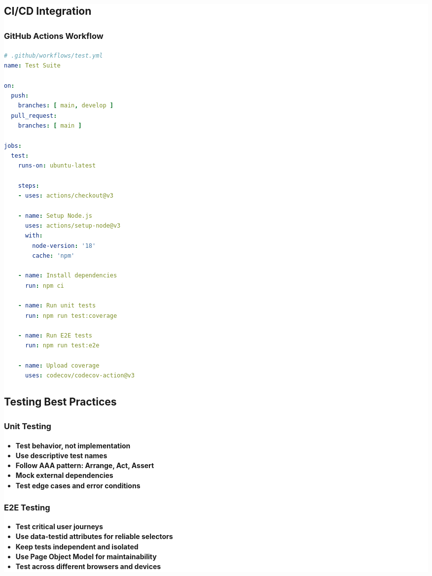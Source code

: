 ## CI/CD Integration

### **GitHub Actions Workflow**
```yaml
# .github/workflows/test.yml
name: Test Suite

on:
  push:
    branches: [ main, develop ]
  pull_request:
    branches: [ main ]

jobs:
  test:
    runs-on: ubuntu-latest
    
    steps:
    - uses: actions/checkout@v3
    
    - name: Setup Node.js
      uses: actions/setup-node@v3
      with:
        node-version: '18'
        cache: 'npm'
    
    - name: Install dependencies
      run: npm ci
    
    - name: Run unit tests
      run: npm run test:coverage
    
    - name: Run E2E tests
      run: npm run test:e2e
    
    - name: Upload coverage
      uses: codecov/codecov-action@v3
```

## Testing Best Practices

### **Unit Testing**
- **Test behavior, not implementation**
- **Use descriptive test names**
- **Follow AAA pattern: Arrange, Act, Assert**
- **Mock external dependencies**
- **Test edge cases and error conditions**

### **E2E Testing**
- **Test critical user journeys**
- **Use data-testid attributes for reliable selectors**
- **Keep tests independent and isolated**
- **Use Page Object Model for maintainability**
- **Test across different browsers and devices**
